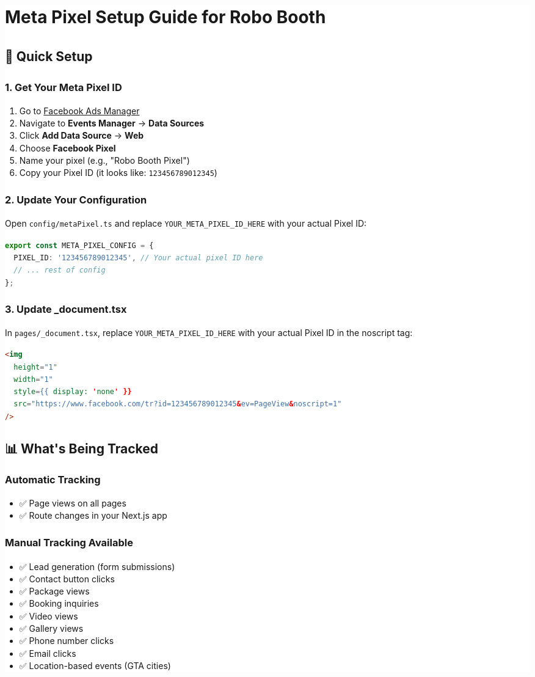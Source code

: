 # Meta Pixel Setup Guide for Robo Booth

## 🚀 Quick Setup

### 1. Get Your Meta Pixel ID

1. Go to [Facebook Ads Manager](https://business.facebook.com/adsmanager)
2. Navigate to **Events Manager** → **Data Sources**
3. Click **Add Data Source** → **Web**
4. Choose **Facebook Pixel**
5. Name your pixel (e.g., "Robo Booth Pixel")
6. Copy your Pixel ID (it looks like: `123456789012345`)

### 2. Update Your Configuration

Open `config/metaPixel.ts` and replace `YOUR_META_PIXEL_ID_HERE` with your actual Pixel ID:

```typescript
export const META_PIXEL_CONFIG = {
  PIXEL_ID: '123456789012345', // Your actual pixel ID here
  // ... rest of config
};
```

### 3. Update _document.tsx

In `pages/_document.tsx`, replace `YOUR_META_PIXEL_ID_HERE` with your actual Pixel ID in the noscript tag:

```html
<img 
  height="1" 
  width="1" 
  style={{ display: 'none' }}
  src="https://www.facebook.com/tr?id=123456789012345&ev=PageView&noscript=1"
/>
```

## 📊 What's Being Tracked

### Automatic Tracking
- ✅ Page views on all pages
- ✅ Route changes in your Next.js app

### Manual Tracking Available
- ✅ Lead generation (form submissions)
- ✅ Contact button clicks
- ✅ Package views
- ✅ Booking inquiries
- ✅ Video views
- ✅ Gallery views
- ✅ Phone number clicks
- ✅ Email clicks
- ✅ Location-based events (GTA cities)
